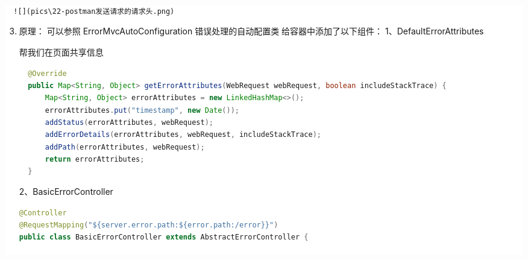      ![](pics\22-postman发送请求的请求头.png)

   3. 原理：
      可以参照 ErrorMvcAutoConfiguration 错误处理的自动配置类
      给容器中添加了以下组件：
      1、DefaultErrorAttributes

      帮我们在页面共享信息

      ```java
      	@Override
      	public Map<String, Object> getErrorAttributes(WebRequest webRequest, boolean includeStackTrace) {
      		Map<String, Object> errorAttributes = new LinkedHashMap<>();
      		errorAttributes.put("timestamp", new Date());
      		addStatus(errorAttributes, webRequest);
      		addErrorDetails(errorAttributes, webRequest, includeStackTrace);
      		addPath(errorAttributes, webRequest);
      		return errorAttributes;
      	}
      ```

      

      2、BasicErrorController

      ```java
      @Controller
      @RequestMapping("${server.error.path:${error.path:/error}}")
      public class BasicErrorController extends AbstractErrorController {
          